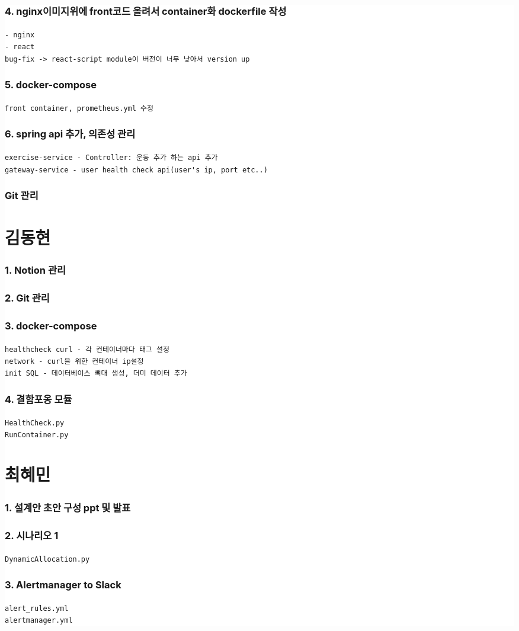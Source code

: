 ### 4. nginx이미지위에 front코드 올려서 container화 dockerfile 작성
    - nginx
    - react
    bug-fix -> react-script module이 버전이 너무 낮아서 version up
### 5. docker-compose
    front container, prometheus.yml 수정
### 6. spring api 추가, 의존성 관리
    exercise-service - Controller: 운동 추가 하는 api 추가
    gateway-service - user health check api(user's ip, port etc..)
### Git 관리

# 김동현

### 1. Notion 관리
### 2. Git 관리
### 3. docker-compose
```
healthcheck curl - 각 컨테이너마다 태그 설정
network - curl을 위한 컨테이너 ip설정
init SQL - 데이터베이스 뼈대 생성, 더미 데이터 추가
```
### 4. 결함포옹 모듈
```
HealthCheck.py
RunContainer.py
```

# 최혜민

### 1. 설계안 초안 구성 ppt 및 발표
### 2. 시나리오 1
```
DynamicAllocation.py
```
### 3. Alertmanager to Slack
```
alert_rules.yml
alertmanager.yml
```


